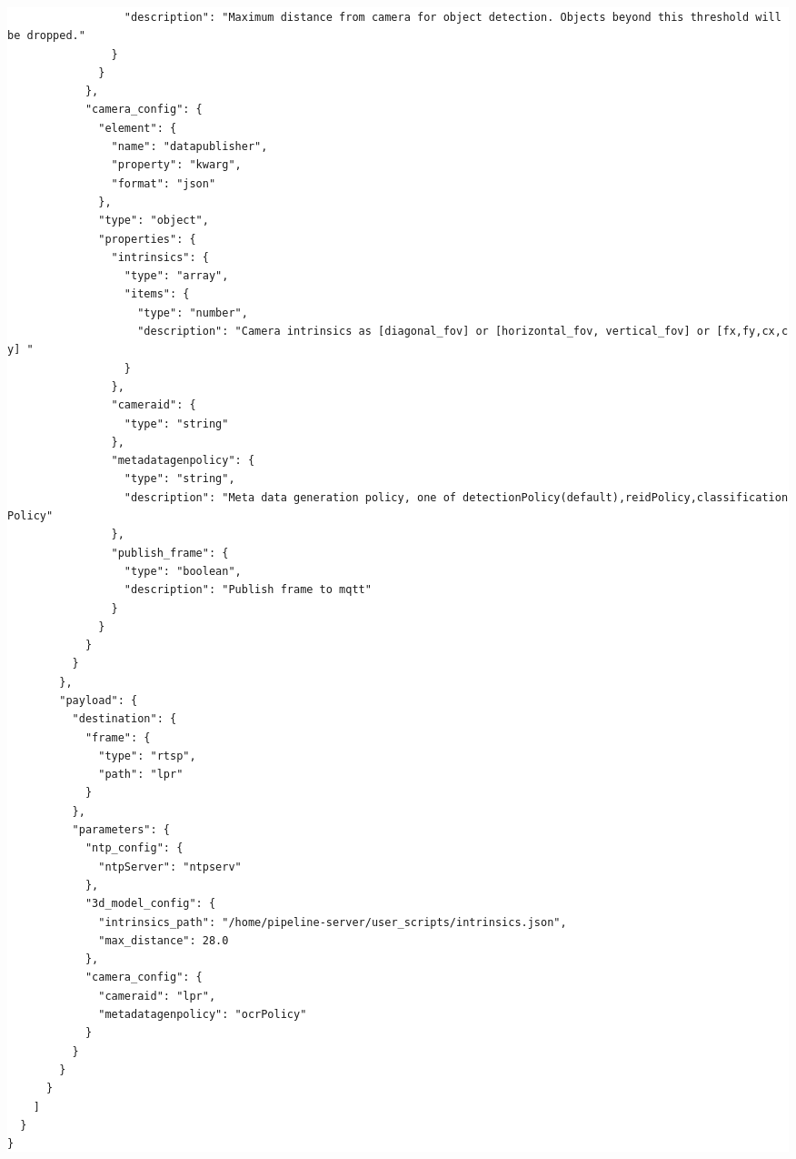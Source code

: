 ```
                  "description": "Maximum distance from camera for object detection. Objects beyond this threshold will be dropped."
                }
              }
            },
            "camera_config": {
              "element": {
                "name": "datapublisher",
                "property": "kwarg",
                "format": "json"
              },
              "type": "object",
              "properties": {
                "intrinsics": {
                  "type": "array",
                  "items": {
                    "type": "number",
                    "description": "Camera intrinsics as [diagonal_fov] or [horizontal_fov, vertical_fov] or [fx,fy,cx,cy] "
                  }
                },
                "cameraid": {
                  "type": "string"
                },
                "metadatagenpolicy": {
                  "type": "string",
                  "description": "Meta data generation policy, one of detectionPolicy(default),reidPolicy,classificationPolicy"
                },
                "publish_frame": {
                  "type": "boolean",
                  "description": "Publish frame to mqtt"
                }
              }
            }
          }
        },
        "payload": {
          "destination": {
            "frame": {
              "type": "rtsp",
              "path": "lpr"
            }
          },
          "parameters": {
            "ntp_config": {
              "ntpServer": "ntpserv"
            },
            "3d_model_config": {
              "intrinsics_path": "/home/pipeline-server/user_scripts/intrinsics.json",
              "max_distance": 28.0
            },
            "camera_config": {
              "cameraid": "lpr",
              "metadatagenpolicy": "ocrPolicy"
            }
          }
        }
      }
    ]
  }
}
```